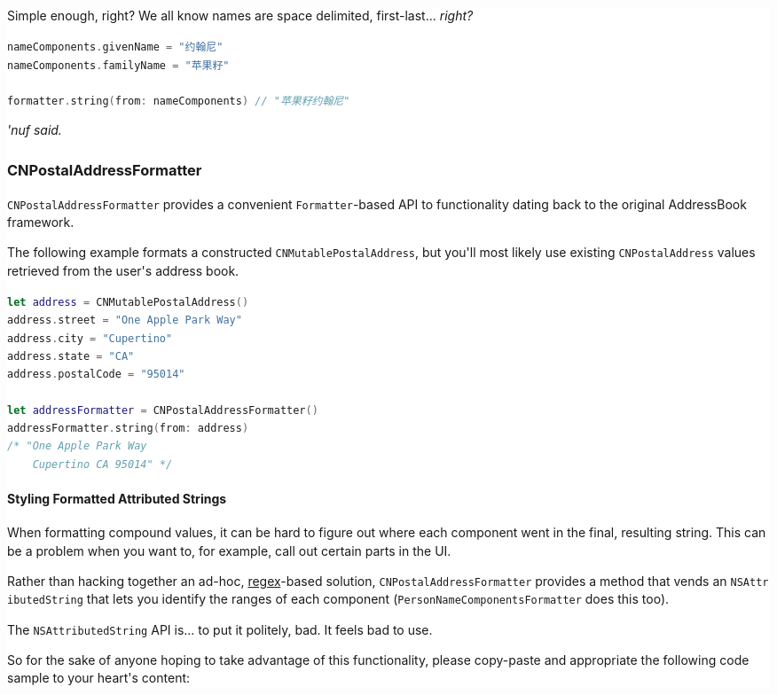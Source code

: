 Simple enough, right?
We all know names are space delimited, first-last... _right?_

```swift
nameComponents.givenName = "约翰尼"
nameComponents.familyName = "苹果籽"

formatter.string(from: nameComponents) // "苹果籽约翰尼"
```

_'nuf said._

### CNPostalAddressFormatter

`CNPostalAddressFormatter` provides a convenient `Formatter`-based API
to functionality dating back to the original AddressBook framework.

The following example formats a constructed `CNMutablePostalAddress`,
but you'll most likely use existing `CNPostalAddress` values
retrieved from the user's address book.

```swift
let address = CNMutablePostalAddress()
address.street = "One Apple Park Way"
address.city = "Cupertino"
address.state = "CA"
address.postalCode = "95014"

let addressFormatter = CNPostalAddressFormatter()
addressFormatter.string(from: address)
/* "One Apple Park Way
    Cupertino CA 95014" */
```

#### Styling Formatted Attributed Strings

When formatting compound values,
it can be hard to figure out where each component went
in the final, resulting string.
This can be a problem when you want to, for example,
call out certain parts in the UI.

Rather than hacking together an ad-hoc,
[regex](/swift-regular-expressions/)-based solution,
`CNPostalAddressFormatter` provides a method that vends an
`NSAttributedString` that lets you identify
the ranges of each component
(`PersonNameComponentsFormatter` does this too).

The `NSAttributedString` API is...
to put it politely,
bad.
It feels bad to use.

So for the sake of anyone hoping to take advantage of this functionality,
please copy-paste and appropriate the following code sample
to your heart's content:
